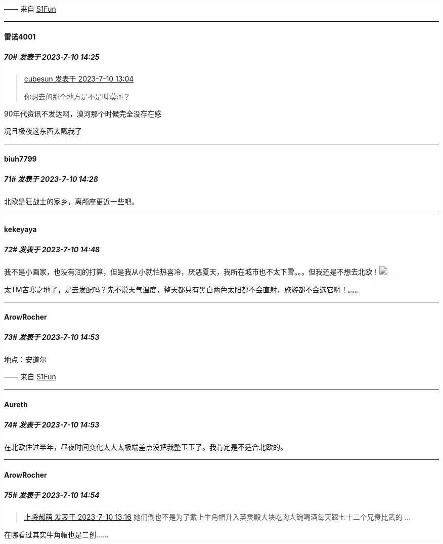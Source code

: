 —— 来自 [S1Fun](https://s1fun.koalcat.com)


*****

####  雷诺4001  
##### 70#       发表于 2023-7-10 14:25

<blockquote><a href="httphttps://bbs.saraba1st.com/2b/forum.php?mod=redirect&amp;goto=findpost&amp;pid=61616306&amp;ptid=2143758" target="_blank">cubesun 发表于 2023-7-10 13:04</a>

你想去的那个地方是不是叫漠河？</blockquote>
90年代资讯不发达啊，漠河那个时候完全没存在感

况且极夜这东西太戳我了

*****

####  biuh7799  
##### 71#       发表于 2023-7-10 14:28

北欧是狂战士的家乡，离颅座更近一些吧。


*****

####  kekeyaya  
##### 72#       发表于 2023-7-10 14:48

我不是小画家，也没有润的打算，但是我从小就怕热喜冷，厌恶夏天，我所在城市也不太下雪。。。但我还是不想去北欧！<img src="https://static.saraba1st.com/image/smiley/face2017/066.png" referrerpolicy="no-referrer">

太TM苦寒之地了，是去发配吗？先不说天气温度，整天都只有黑白两色太阳都不会直射，旅游都不会选它啊！。。。

*****

####  ArowRocher  
##### 73#       发表于 2023-7-10 14:53

地点：安道尔

—— 来自 [S1Fun](https://s1fun.koalcat.com)

*****

####  Aureth  
##### 74#       发表于 2023-7-10 14:53

在北欧住过半年，昼夜时间变化太大太极端差点没把我整玉玉了。我肯定是不适合北欧的。


*****

####  ArowRocher  
##### 75#       发表于 2023-7-10 14:54

<blockquote><a href="httphttps://bbs.saraba1st.com/2b/forum.php?mod=redirect&amp;goto=findpost&amp;pid=61616433&amp;ptid=2143758" target="_blank">上将郝萌 发表于 2023-7-10 13:16</a>
她们倒也不是为了戴上牛角帽升入英灵殿大块吃肉大碗喝酒每天跟七十二个兄贵比武的 ...</blockquote>
在哪看过其实牛角帽也是二创……
